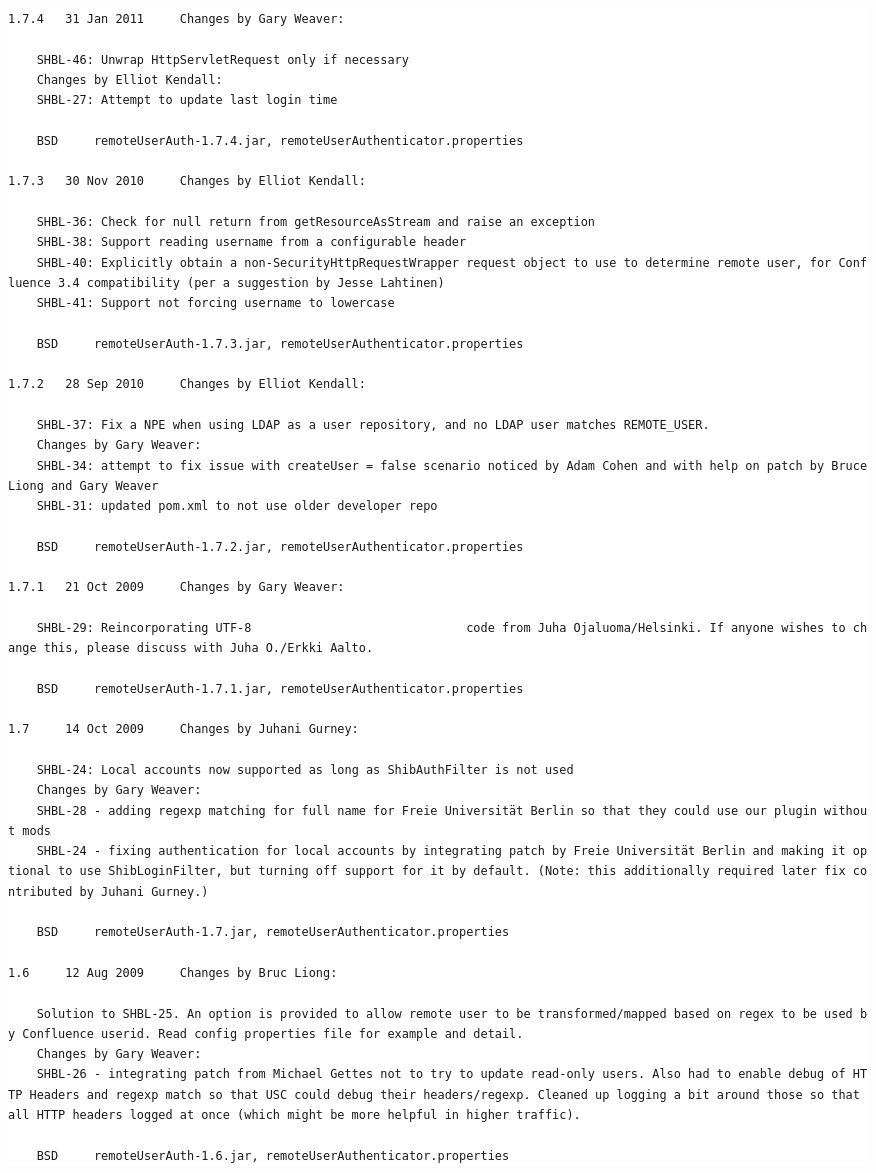     1.7.4   31 Jan 2011     Changes by Gary Weaver:

        SHBL-46: Unwrap HttpServletRequest only if necessary
        Changes by Elliot Kendall:
        SHBL-27: Attempt to update last login time

        BSD     remoteUserAuth-1.7.4.jar, remoteUserAuthenticator.properties
    
    1.7.3   30 Nov 2010     Changes by Elliot Kendall:

        SHBL-36: Check for null return from getResourceAsStream and raise an exception
        SHBL-38: Support reading username from a configurable header
        SHBL-40: Explicitly obtain a non-SecurityHttpRequestWrapper request object to use to determine remote user, for Confluence 3.4 compatibility (per a suggestion by Jesse Lahtinen)
        SHBL-41: Support not forcing username to lowercase

        BSD     remoteUserAuth-1.7.3.jar, remoteUserAuthenticator.properties

    1.7.2   28 Sep 2010     Changes by Elliot Kendall:

        SHBL-37: Fix a NPE when using LDAP as a user repository, and no LDAP user matches REMOTE_USER.
        Changes by Gary Weaver:
        SHBL-34: attempt to fix issue with createUser = false scenario noticed by Adam Cohen and with help on patch by Bruce Liong and Gary Weaver
        SHBL-31: updated pom.xml to not use older developer repo

        BSD     remoteUserAuth-1.7.2.jar, remoteUserAuthenticator.properties

    1.7.1   21 Oct 2009     Changes by Gary Weaver:

        SHBL-29: Reincorporating UTF-8                              code from Juha Ojaluoma/Helsinki. If anyone wishes to change this, please discuss with Juha O./Erkki Aalto.

        BSD     remoteUserAuth-1.7.1.jar, remoteUserAuthenticator.properties

    1.7     14 Oct 2009     Changes by Juhani Gurney:

        SHBL-24: Local accounts now supported as long as ShibAuthFilter is not used
        Changes by Gary Weaver:
        SHBL-28 - adding regexp matching for full name for Freie Universität Berlin so that they could use our plugin without mods
        SHBL-24 - fixing authentication for local accounts by integrating patch by Freie Universität Berlin and making it optional to use ShibLoginFilter, but turning off support for it by default. (Note: this additionally required later fix contributed by Juhani Gurney.)

        BSD     remoteUserAuth-1.7.jar, remoteUserAuthenticator.properties

    1.6     12 Aug 2009     Changes by Bruc Liong:

        Solution to SHBL-25. An option is provided to allow remote user to be transformed/mapped based on regex to be used by Confluence userid. Read config properties file for example and detail.
        Changes by Gary Weaver:
        SHBL-26 - integrating patch from Michael Gettes not to try to update read-only users. Also had to enable debug of HTTP Headers and regexp match so that USC could debug their headers/regexp. Cleaned up logging a bit around those so that all HTTP headers logged at once (which might be more helpful in higher traffic).

        BSD     remoteUserAuth-1.6.jar, remoteUserAuthenticator.properties
